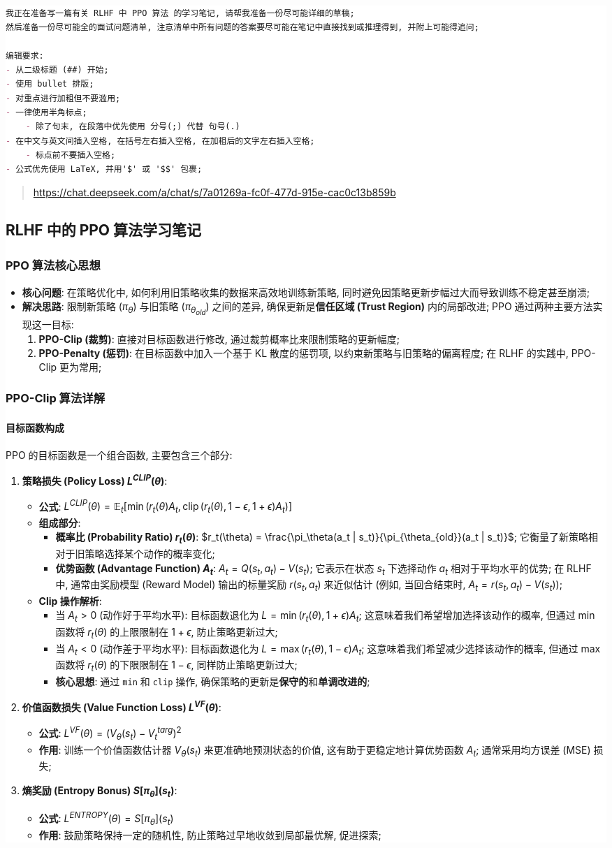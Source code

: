 ```md
我正在准备写一篇有关 RLHF 中 PPO 算法 的学习笔记, 请帮我准备一份尽可能详细的草稿;
然后准备一份尽可能全的面试问题清单, 注意清单中所有问题的答案要尽可能在笔记中直接找到或推理得到, 并附上可能得追问;

编辑要求:
- 从二级标题 (##) 开始;
- 使用 bullet 排版;
- 对重点进行加粗但不要滥用;
- 一律使用半角标点;
    - 除了句末, 在段落中优先使用 分号(;) 代替 句号(.)
- 在中文与英文间插入空格, 在括号左右插入空格, 在加粗后的文字左右插入空格;
    - 标点前不要插入空格;
- 公式优先使用 LaTeX, 并用'$' 或 '$$' 包裹;
```
> https://chat.deepseek.com/a/chat/s/7a01269a-fc0f-477d-915e-cac0c13b859b

## RLHF 中的 PPO 算法学习笔记

### PPO 算法核心思想

*   **核心问题**: 在策略优化中, 如何利用旧策略收集的数据来高效地训练新策略, 同时避免因策略更新步幅过大而导致训练不稳定甚至崩溃;
*   **解决思路**: 限制新策略 ($\pi_{\theta}$) 与旧策略 ($\pi_{\theta_{old}}$) 之间的差异, 确保更新是**信任区域 (Trust Region)** 内的局部改进; PPO 通过两种主要方法实现这一目标:
    1.  **PPO-Clip (裁剪)**: 直接对目标函数进行修改, 通过裁剪概率比来限制策略的更新幅度;
    2.  **PPO-Penalty (惩罚)**: 在目标函数中加入一个基于 KL 散度的惩罚项, 以约束新策略与旧策略的偏离程度; 在 RLHF 的实践中, PPO-Clip 更为常用;

### PPO-Clip 算法详解

#### 目标函数构成

PPO 的目标函数是一个组合函数, 主要包含三个部分:

1.  **策略损失 (Policy Loss) $L^{CLIP}(\theta)$**:
    *   **公式**: $L^{CLIP}(\theta) = \mathbb{E}_t [\min(r_t(\theta) A_t, \operatorname{clip}(r_t(\theta), 1-\epsilon, 1+\epsilon) A_t)]$
    *   **组成部分**:
        *   **概率比 (Probability Ratio) $r_t(\theta)$**: $r_t(\theta) = \frac{\pi_\theta(a_t | s_t)}{\pi_{\theta_{old}}(a_t | s_t)}$; 它衡量了新策略相对于旧策略选择某个动作的概率变化;
        *   **优势函数 (Advantage Function) $A_t$**: $A_t = Q(s_t, a_t) - V(s_t)$; 它表示在状态 $s_t$ 下选择动作 $a_t$ 相对于平均水平的优势; 在 RLHF 中, 通常由奖励模型 (Reward Model) 输出的标量奖励 $r(s_t, a_t)$ 来近似估计 (例如, 当回合结束时, $A_t = r(s_t, a_t) - V(s_t)$);
    *   **Clip 操作解析**:
        *   当 $A_t > 0$ (动作好于平均水平): 目标函数退化为 $L = \min(r_t(\theta), 1+\epsilon) A_t$; 这意味着我们希望增加选择该动作的概率, 但通过 $\min$ 函数将 $r_t(\theta)$ 的上限限制在 $1+\epsilon$, 防止策略更新过大;
        *   当 $A_t < 0$ (动作差于平均水平): 目标函数退化为 $L = \max(r_t(\theta), 1-\epsilon) A_t$; 这意味着我们希望减少选择该动作的概率, 但通过 $\max$ 函数将 $r_t(\theta)$ 的下限限制在 $1-\epsilon$, 同样防止策略更新过大;
        *   **核心思想**: 通过 `min` 和 `clip` 操作, 确保策略的更新是**保守的**和**单调改进的**;

2.  **价值函数损失 (Value Function Loss) $L^{VF}(\theta)$**:
    *   **公式**: $L^{VF}(\theta) = (V_\theta(s_t) - V_t^{targ})^2$
    *   **作用**: 训练一个价值函数估计器 $V_\theta(s_t)$ 来更准确地预测状态的价值, 这有助于更稳定地计算优势函数 $A_t$; 通常采用均方误差 (MSE) 损失;

3.  **熵奖励 (Entropy Bonus) $S[\pi_\theta](s_t)$**:
    *   **公式**: $L^{ENTROPY}(\theta) = S[\pi_\theta](s_t)$
    *   **作用**: 鼓励策略保持一定的随机性, 防止策略过早地收敛到局部最优解, 促进探索;
